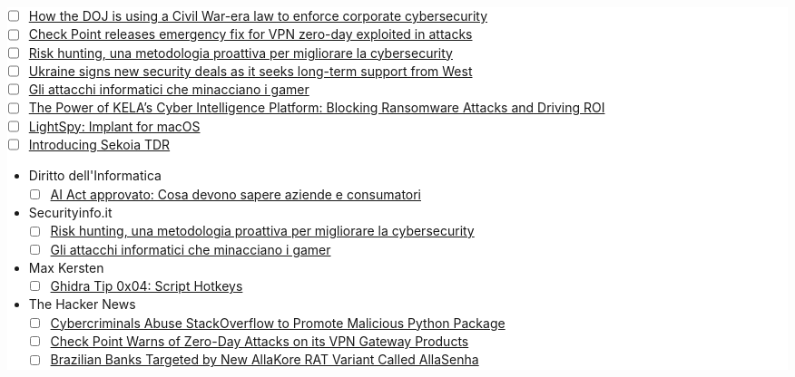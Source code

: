   - [ ] [How the DOJ is using a Civil War-era law to enforce corporate cybersecurity](https://therecord.media/doj-corporate-cybersecurity-false-claims-act-enforcement)
  - [ ] [Check Point releases emergency fix for VPN zero-day exploited in attacks](https://www.bleepingcomputer.com/news/security/check-point-releases-emergency-fix-for-vpn-zero-day-exploited-in-attacks/)
  - [ ] [Risk hunting, una metodologia proattiva per migliorare la cybersecurity](https://www.securityinfo.it/2024/05/29/risk-hunting-una-metodologia-proattiva-per-migliorare-la-cybersecurity/)
  - [ ] [Ukraine signs new security deals as it seeks long-term support from West](https://therecord.media/ukraine-cycon-security-deals-belgium-portugal-spain)
  - [ ] [Gli attacchi informatici che minacciano i gamer](https://www.securityinfo.it/2024/05/29/gli-attacchi-informatici-che-minacciano-i-gamer/)
  - [ ] [The Power of KELA’s Cyber Intelligence Platform: Blocking Ransomware Attacks and Driving ROI](https://www.kelacyber.com/the-power-of-kelas-cyber-intelligence-platform-blocking-ransomware-attacks-and-driving-roi/)
  - [ ] [LightSpy: Implant for macOS](https://www.threatfabric.com/blogs/lightspy-implant-for-macos)
  - [ ] [Introducing Sekoia TDR](https://blog.sekoia.io/introducing-sekoia-tdr/)
- Diritto dell'Informatica
  - [ ] [AI Act approvato: Cosa devono sapere aziende e consumatori](https://www.dirittodellinformatica.it/ict/ai-act-approvato-cosa-devono-sapere-aziende-e-consumatori.html)
- Securityinfo.it
  - [ ] [Risk hunting, una metodologia proattiva per migliorare la cybersecurity](https://www.securityinfo.it/2024/05/29/risk-hunting-una-metodologia-proattiva-per-migliorare-la-cybersecurity/?utm_source=rss&utm_medium=rss&utm_campaign=risk-hunting-una-metodologia-proattiva-per-migliorare-la-cybersecurity)
  - [ ] [Gli attacchi informatici che minacciano i gamer](https://www.securityinfo.it/2024/05/29/gli-attacchi-informatici-che-minacciano-i-gamer/?utm_source=rss&utm_medium=rss&utm_campaign=gli-attacchi-informatici-che-minacciano-i-gamer)
- Max Kersten
  - [ ] [Ghidra Tip 0x04: Script Hotkeys](https://maxkersten.nl/2024/05/29/ghidra-tip-0x04-script-hotkeys/)
- The Hacker News
  - [ ] [Cybercriminals Abuse StackOverflow to Promote Malicious Python Package](https://thehackernews.com/2024/05/cybercriminals-abuse-stackoverflow-to.html)
  - [ ] [Check Point Warns of Zero-Day Attacks on its VPN Gateway Products](https://thehackernews.com/2024/05/check-point-warns-of-zero-day-attacks.html)
  - [ ] [Brazilian Banks Targeted by New AllaKore RAT Variant Called AllaSenha](https://thehackernews.com/2024/05/brazilian-banks-targeted-by-new.html)
